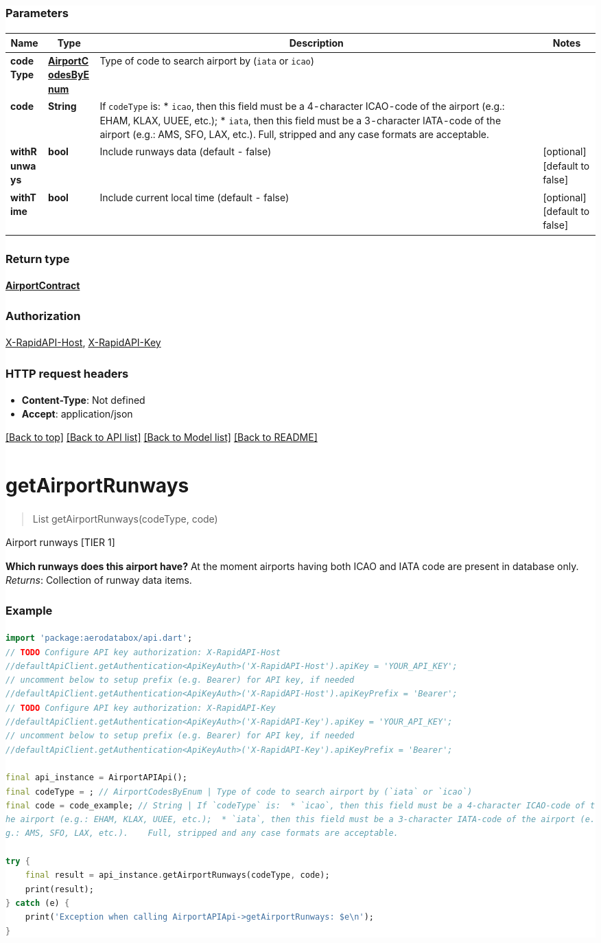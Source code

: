 ### Parameters

Name | Type | Description  | Notes
------------- | ------------- | ------------- | -------------
 **codeType** | [**AirportCodesByEnum**](.md)| Type of code to search airport by (`iata` or `icao`) | 
 **code** | **String**| If `codeType` is:  * `icao`, then this field must be a 4-character ICAO-code of the airport (e.g.: EHAM, KLAX, UUEE, etc.);  * `iata`, then this field must be a 3-character IATA-code of the airport (e.g.: AMS, SFO, LAX, etc.).    Full, stripped and any case formats are acceptable. | 
 **withRunways** | **bool**| Include runways data (default - false) | [optional] [default to false]
 **withTime** | **bool**| Include current local time (default - false) | [optional] [default to false]

### Return type

[**AirportContract**](AirportContract.md)

### Authorization

[X-RapidAPI-Host](../README.md#X-RapidAPI-Host), [X-RapidAPI-Key](../README.md#X-RapidAPI-Key)

### HTTP request headers

 - **Content-Type**: Not defined
 - **Accept**: application/json

[[Back to top]](#) [[Back to API list]](../README.md#documentation-for-api-endpoints) [[Back to Model list]](../README.md#documentation-for-models) [[Back to README]](../README.md)

# **getAirportRunways**
> List<RunwayContract> getAirportRunways(codeType, code)

Airport runways [TIER 1]

**Which runways does this airport have?**    At the moment airports having both ICAO and IATA code are present in database only.    *Returns*: Collection of runway data items.

### Example
```dart
import 'package:aerodatabox/api.dart';
// TODO Configure API key authorization: X-RapidAPI-Host
//defaultApiClient.getAuthentication<ApiKeyAuth>('X-RapidAPI-Host').apiKey = 'YOUR_API_KEY';
// uncomment below to setup prefix (e.g. Bearer) for API key, if needed
//defaultApiClient.getAuthentication<ApiKeyAuth>('X-RapidAPI-Host').apiKeyPrefix = 'Bearer';
// TODO Configure API key authorization: X-RapidAPI-Key
//defaultApiClient.getAuthentication<ApiKeyAuth>('X-RapidAPI-Key').apiKey = 'YOUR_API_KEY';
// uncomment below to setup prefix (e.g. Bearer) for API key, if needed
//defaultApiClient.getAuthentication<ApiKeyAuth>('X-RapidAPI-Key').apiKeyPrefix = 'Bearer';

final api_instance = AirportAPIApi();
final codeType = ; // AirportCodesByEnum | Type of code to search airport by (`iata` or `icao`)
final code = code_example; // String | If `codeType` is:  * `icao`, then this field must be a 4-character ICAO-code of the airport (e.g.: EHAM, KLAX, UUEE, etc.);  * `iata`, then this field must be a 3-character IATA-code of the airport (e.g.: AMS, SFO, LAX, etc.).    Full, stripped and any case formats are acceptable.

try {
    final result = api_instance.getAirportRunways(codeType, code);
    print(result);
} catch (e) {
    print('Exception when calling AirportAPIApi->getAirportRunways: $e\n');
}
```
